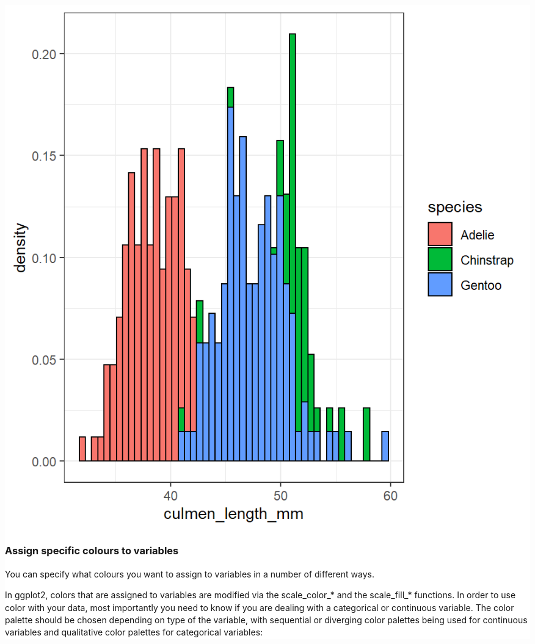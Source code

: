 <img src="06-ggplot_files/figure-html/unnamed-chunk-35-1.png" width="100%" style="display: block; margin: auto;" />

### Assign specific colours to variables

You can specify what colours you want to assign to variables in a number of different ways. 

In ggplot2, colors that are assigned to variables are modified via the scale_color_* and the scale_fill_* functions. In order to use color with your data, most importantly you need to know if you are dealing with a categorical or continuous variable. The color palette should be chosen depending on type of the variable, with sequential or diverging color palettes being used for continuous variables and qualitative color palettes for categorical variables:
